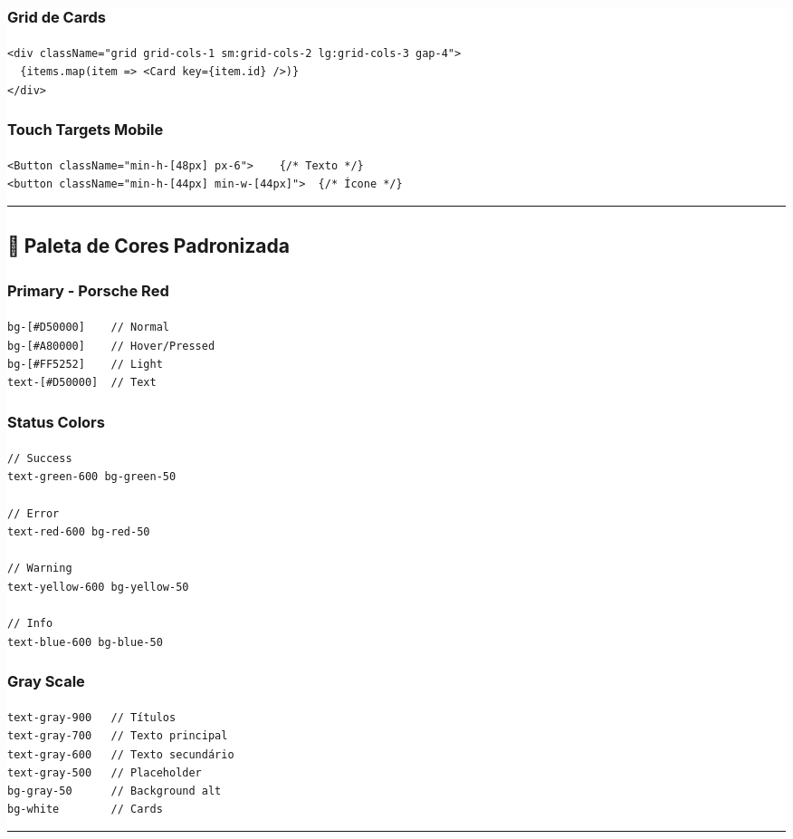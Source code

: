 ### Grid de Cards

```tsx
<div className="grid grid-cols-1 sm:grid-cols-2 lg:grid-cols-3 gap-4">
  {items.map(item => <Card key={item.id} />)}
</div>
```

### Touch Targets Mobile

```tsx
<Button className="min-h-[48px] px-6">    {/* Texto */}
<button className="min-h-[44px] min-w-[44px]">  {/* Ícone */}
```

---

## 🎨 Paleta de Cores Padronizada

### Primary - Porsche Red

```tsx
bg-[#D50000]    // Normal
bg-[#A80000]    // Hover/Pressed
bg-[#FF5252]    // Light
text-[#D50000]  // Text
```

### Status Colors

```tsx
// Success
text-green-600 bg-green-50

// Error  
text-red-600 bg-red-50

// Warning
text-yellow-600 bg-yellow-50

// Info
text-blue-600 bg-blue-50
```

### Gray Scale

```tsx
text-gray-900   // Títulos
text-gray-700   // Texto principal
text-gray-600   // Texto secundário
text-gray-500   // Placeholder
bg-gray-50      // Background alt
bg-white        // Cards
```

---